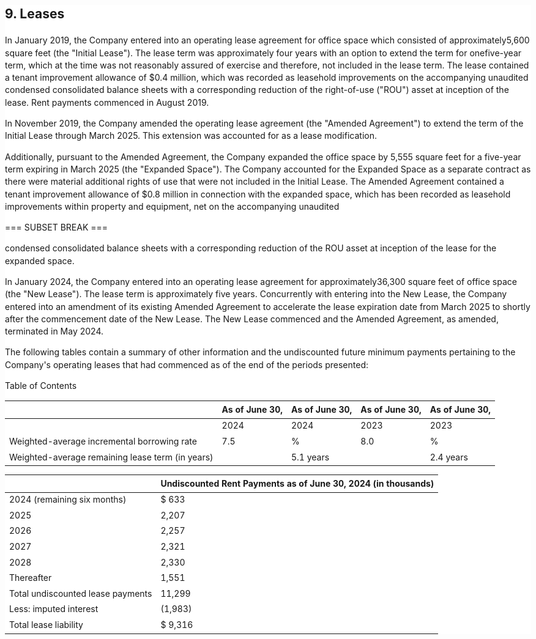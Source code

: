 ## 9. Leases

In January 2019, the Company entered into an operating lease agreement for office space which consisted of approximately5,600 square feet (the "Initial Lease"). The lease term was approximately four years with an option to extend the term for onefive-year term, which at the time was not reasonably assured of exercise and therefore, not included in the lease term. The lease contained a tenant improvement allowance of $0.4 million, which was recorded as leasehold improvements on the accompanying unaudited condensed consolidated balance sheets with a corresponding reduction of the right-of-use ("ROU") asset at inception of the lease. Rent payments commenced in August 2019.

In November 2019, the Company amended the operating lease agreement (the "Amended Agreement") to extend the term of the Initial Lease through March 2025. This extension was accounted for as a lease modification.

Additionally, pursuant to the Amended Agreement, the Company expanded the office space by 5,555 square feet for a five-year term expiring in March 2025 (the "Expanded Space"). The Company accounted for the Expanded Space as a separate contract as there were material additional rights of use that were not included in the Initial Lease. The Amended Agreement contained a tenant improvement allowance of $0.8 million in connection with the expanded space, which has been recorded as leasehold improvements within property and equipment, net on the accompanying unaudited

=== SUBSET BREAK ===

condensed consolidated balance sheets with a corresponding reduction of the ROU asset at inception of the lease for the expanded space.

In January 2024, the Company entered into an operating lease agreement for approximately36,300 square feet of office space (the "New Lease"). The lease term is approximately five years. Concurrently with entering into the New Lease, the Company entered into an amendment of its existing Amended Agreement to accelerate the lease expiration date from March 2025 to shortly after the commencement date of the New Lease. The New Lease commenced and the Amended Agreement, as amended, terminated in May 2024.

The following tables contain a summary of other information and the undiscounted future minimum payments pertaining to the Company's operating leases that had commenced as of the end of the periods presented:

Table of Contents

|                                                  | As of June 30,   | As of June 30,   | As of June 30,   | As of June 30,   |
|--------------------------------------------------|------------------|------------------|------------------|------------------|
|                                                  | 2024             | 2024             | 2023             | 2023             |
| Weighted-average incremental borrowing rate      | 7.5              | %                | 8.0              | %                |
| Weighted-average remaining lease term (in years) |                  | 5.1 years        |                  | 2.4 years        |

|                                   | Undiscounted Rent Payments as of June 30, 2024 (in thousands)   |
|-----------------------------------|-----------------------------------------------------------------|
| 2024 (remaining six months)       | $ 633                                                           |
| 2025                              | 2,207                                                           |
| 2026                              | 2,257                                                           |
| 2027                              | 2,321                                                           |
| 2028                              | 2,330                                                           |
| Thereafter                        | 1,551                                                           |
| Total undiscounted lease payments | 11,299                                                          |
| Less: imputed interest            | (1,983)                                                         |
| Total lease liability             | $ 9,316                                                         |
